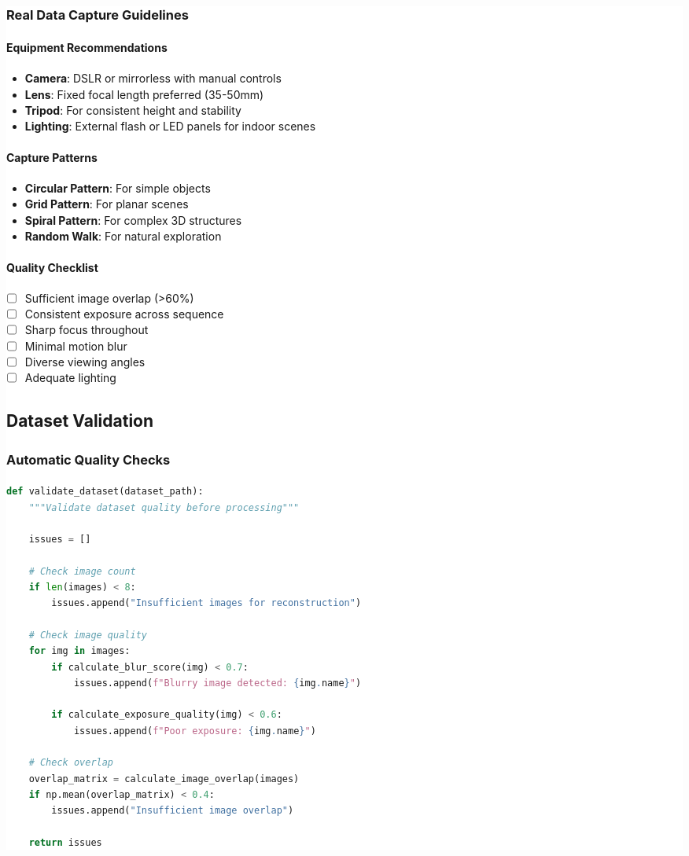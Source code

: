 ### Real Data Capture Guidelines

#### Equipment Recommendations
- **Camera**: DSLR or mirrorless with manual controls
- **Lens**: Fixed focal length preferred (35-50mm)
- **Tripod**: For consistent height and stability
- **Lighting**: External flash or LED panels for indoor scenes

#### Capture Patterns
- **Circular Pattern**: For simple objects
- **Grid Pattern**: For planar scenes
- **Spiral Pattern**: For complex 3D structures
- **Random Walk**: For natural exploration

#### Quality Checklist
- [ ] Sufficient image overlap (>60%)
- [ ] Consistent exposure across sequence
- [ ] Sharp focus throughout
- [ ] Minimal motion blur
- [ ] Diverse viewing angles
- [ ] Adequate lighting

## Dataset Validation

### Automatic Quality Checks
```python
def validate_dataset(dataset_path):
    """Validate dataset quality before processing"""
    
    issues = []
    
    # Check image count
    if len(images) < 8:
        issues.append("Insufficient images for reconstruction")
    
    # Check image quality
    for img in images:
        if calculate_blur_score(img) < 0.7:
            issues.append(f"Blurry image detected: {img.name}")
        
        if calculate_exposure_quality(img) < 0.6:
            issues.append(f"Poor exposure: {img.name}")
    
    # Check overlap
    overlap_matrix = calculate_image_overlap(images)
    if np.mean(overlap_matrix) < 0.4:
        issues.append("Insufficient image overlap")
    
    return issues
```
